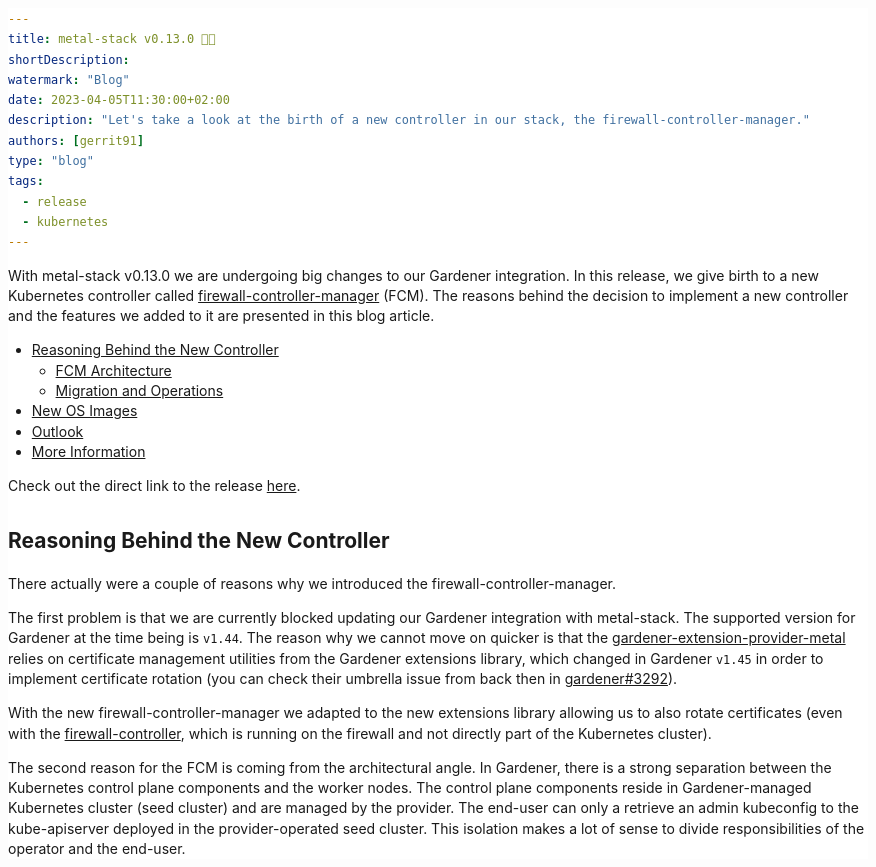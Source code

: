 ```yaml
---
title: metal-stack v0.13.0 👨‍🚒
shortDescription:
watermark: "Blog"
date: 2023-04-05T11:30:00+02:00
description: "Let's take a look at the birth of a new controller in our stack, the firewall-controller-manager."
authors: [gerrit91]
type: "blog"
tags:
  - release
  - kubernetes
---
```


With metal-stack v0.13.0 we are undergoing big changes to our Gardener integration. In this release, we give birth to a new Kubernetes controller called [firewall-controller-manager](https://github.com/metal-stack/firewall-controller-manager) (FCM). The reasons behind the decision to implement a new controller and the features we added to it are presented in this blog article.



- [Reasoning Behind the New Controller](#reasoning-behind-the-new-controller)
  - [FCM Architecture](#fcm-architecture)
  - [Migration and Operations](#migration-and-operations)
- [New OS Images](#new-os-images)
- [Outlook](#outlook)
- [More Information](#more-information)

Check out the direct link to the release [here](https://github.com/metal-stack/releases/releases/tag/v0.13.0).

## Reasoning Behind the New Controller

There actually were a couple of reasons why we introduced the firewall-controller-manager.

The first problem is that we are currently blocked updating our Gardener integration with metal-stack. The supported version for Gardener at the time being is `v1.44`. The reason why we cannot move on quicker is that the [gardener-extension-provider-metal](https://github.com/metal-stack/gardener-extension-provider-metal) relies on certificate management utilities from the Gardener extensions library, which changed in Gardener `v1.45` in order to implement certificate rotation (you can check their umbrella issue from back then in [gardener#3292](https://github.com/gardener/gardener/issues/3292)).

With the new firewall-controller-manager we adapted to the new extensions library allowing us to also rotate certificates (even with the [firewall-controller](https://github.com/metal-stack/firewall-controller), which is running on the firewall and not directly part of the Kubernetes cluster).

The second reason for the FCM is coming from the architectural angle. In Gardener, there is a strong separation between the Kubernetes control plane components and the worker nodes. The control plane components reside in Gardener-managed Kubernetes cluster (seed cluster) and are managed by the provider. The end-user can only a retrieve an admin kubeconfig to the kube-apiserver deployed in the provider-operated seed cluster. This isolation makes a lot of sense to divide responsibilities of the operator and the end-user.
